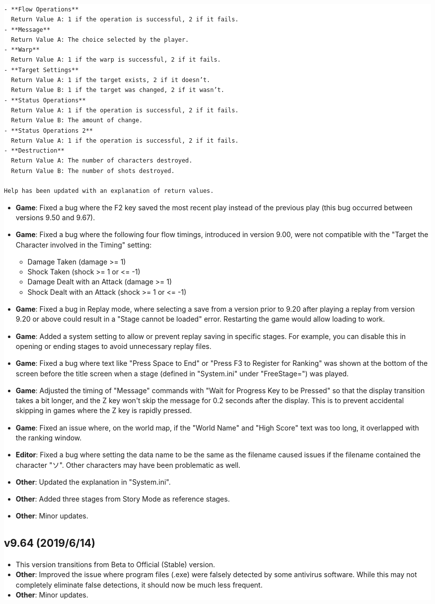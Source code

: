     - **Flow Operations**  
      Return Value A: 1 if the operation is successful, 2 if it fails.  
    - **Message**  
      Return Value A: The choice selected by the player.  
    - **Warp**  
      Return Value A: 1 if the warp is successful, 2 if it fails.  
    - **Target Settings**  
      Return Value A: 1 if the target exists, 2 if it doesn’t.  
      Return Value B: 1 if the target was changed, 2 if it wasn’t.  
    - **Status Operations**  
      Return Value A: 1 if the operation is successful, 2 if it fails.  
      Return Value B: The amount of change.  
    - **Status Operations 2**  
      Return Value A: 1 if the operation is successful, 2 if it fails.  
    - **Destruction**  
      Return Value A: The number of characters destroyed.  
      Return Value B: The number of shots destroyed.  

    Help has been updated with an explanation of return values.  

- **Game**: Fixed a bug where the F2 key saved the most recent play instead of the previous play (this bug occurred between versions 9.50 and 9.67).  
- **Game**: Fixed a bug where the following four flow timings, introduced in version 9.00, were not compatible with the "Target the Character involved in the Timing" setting:  
    - Damage Taken (damage >= 1)  
    - Shock Taken (shock >= 1 or <= -1)  
    - Damage Dealt with an Attack (damage >= 1)  
    - Shock Dealt with an Attack (shock >= 1 or <= -1)  
- **Game**: Fixed a bug in Replay mode, where selecting a save from a version prior to 9.20 after playing a replay from version 9.20 or above could result in a "Stage cannot be loaded" error. Restarting the game would allow loading to work.  
- **Game**: Added a system setting to allow or prevent replay saving in specific stages. For example, you can disable this in opening or ending stages to avoid unnecessary replay files.  
- **Game**: Fixed a bug where text like "Press Space to End" or "Press F3 to Register for Ranking" was shown at the bottom of the screen before the title screen when a stage (defined in "System.ini" under "FreeStage=") was played.  
- **Game**: Adjusted the timing of "Message" commands with "Wait for Progress Key to be Pressed" so that the display transition takes a bit longer, and the Z key won't skip the message for 0.2 seconds after the display. This is to prevent accidental skipping in games where the Z key is rapidly pressed.  
- **Game**: Fixed an issue where, on the world map, if the "World Name" and "High Score" text was too long, it overlapped with the ranking window.

- **Editor**: Fixed a bug where setting the data name to be the same as the filename caused issues if the filename contained the character "ソ". Other characters may have been problematic as well.
- **Other**: Updated the explanation in "System.ini".
- **Other**: Added three stages from Story Mode as reference stages.
- **Other**: Minor updates.

## v9.64 (2019/6/14)
- This version transitions from Beta to Official (Stable) version.
- **Other**: Improved the issue where program files (.exe) were falsely detected by some antivirus software. While this may not completely eliminate false detections, it should now be much less frequent.
- **Other**: Minor updates.
